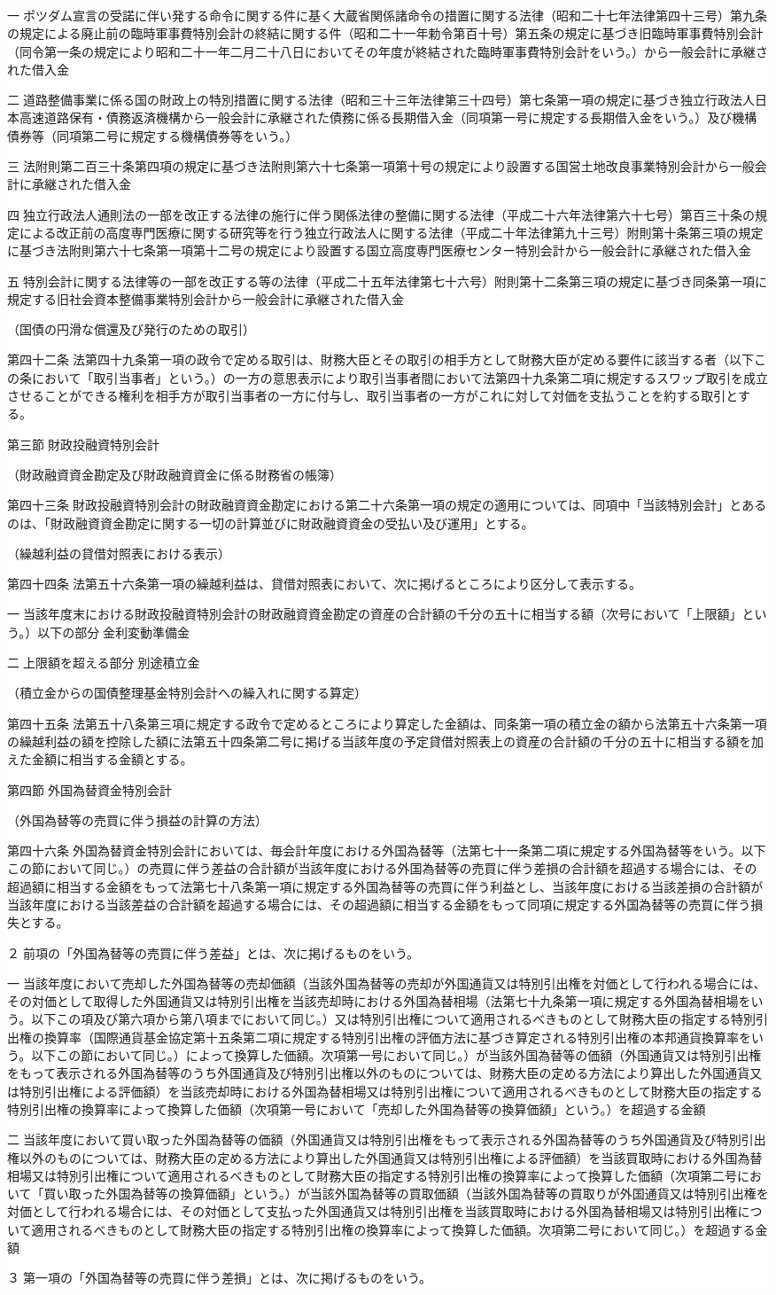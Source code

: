 一 ポツダム宣言の受諾に伴い発する命令に関する件に基く大蔵省関係諸命令の措置に関する法律（昭和二十七年法律第四十三号）第九条の規定による廃止前の臨時軍事費特別会計の終結に関する件（昭和二十一年勅令第百十号）第五条の規定に基づき旧臨時軍事費特別会計（同令第一条の規定により昭和二十一年二月二十八日においてその年度が終結された臨時軍事費特別会計をいう。）から一般会計に承継された借入金

二 道路整備事業に係る国の財政上の特別措置に関する法律（昭和三十三年法律第三十四号）第七条第一項の規定に基づき独立行政法人日本高速道路保有・債務返済機構から一般会計に承継された債務に係る長期借入金（同項第一号に規定する長期借入金をいう。）及び機構債券等（同項第二号に規定する機構債券等をいう。）

三 法附則第二百三十条第四項の規定に基づき法附則第六十七条第一項第十号の規定により設置する国営土地改良事業特別会計から一般会計に承継された借入金

四 独立行政法人通則法の一部を改正する法律の施行に伴う関係法律の整備に関する法律（平成二十六年法律第六十七号）第百三十条の規定による改正前の高度専門医療に関する研究等を行う独立行政法人に関する法律（平成二十年法律第九十三号）附則第十条第三項の規定に基づき法附則第六十七条第一項第十二号の規定により設置する国立高度専門医療センター特別会計から一般会計に承継された借入金

五 特別会計に関する法律等の一部を改正する等の法律（平成二十五年法律第七十六号）附則第十二条第三項の規定に基づき同条第一項に規定する旧社会資本整備事業特別会計から一般会計に承継された借入金

（国債の円滑な償還及び発行のための取引）

第四十二条 法第四十九条第一項の政令で定める取引は、財務大臣とその取引の相手方として財務大臣が定める要件に該当する者（以下この条において「取引当事者」という。）の一方の意思表示により取引当事者間において法第四十九条第二項に規定するスワップ取引を成立させることができる権利を相手方が取引当事者の一方に付与し、取引当事者の一方がこれに対して対価を支払うことを約する取引とする。

第三節 財政投融資特別会計

（財政融資資金勘定及び財政融資資金に係る財務省の帳簿）

第四十三条 財政投融資特別会計の財政融資資金勘定における第二十六条第一項の規定の適用については、同項中「当該特別会計」とあるのは、「財政融資資金勘定に関する一切の計算並びに財政融資資金の受払い及び運用」とする。

（繰越利益の貸借対照表における表示）

第四十四条 法第五十六条第一項の繰越利益は、貸借対照表において、次に掲げるところにより区分して表示する。

一 当該年度末における財政投融資特別会計の財政融資資金勘定の資産の合計額の千分の五十に相当する額（次号において「上限額」という。）以下の部分 金利変動準備金

二 上限額を超える部分 別途積立金

（積立金からの国債整理基金特別会計への繰入れに関する算定）

第四十五条 法第五十八条第三項に規定する政令で定めるところにより算定した金額は、同条第一項の積立金の額から法第五十六条第一項の繰越利益の額を控除した額に法第五十四条第二号に掲げる当該年度の予定貸借対照表上の資産の合計額の千分の五十に相当する額を加えた金額に相当する金額とする。

第四節 外国為替資金特別会計

（外国為替等の売買に伴う損益の計算の方法）

第四十六条 外国為替資金特別会計においては、毎会計年度における外国為替等（法第七十一条第二項に規定する外国為替等をいう。以下この節において同じ。）の売買に伴う差益の合計額が当該年度における外国為替等の売買に伴う差損の合計額を超過する場合には、その超過額に相当する金額をもって法第七十八条第一項に規定する外国為替等の売買に伴う利益とし、当該年度における当該差損の合計額が当該年度における当該差益の合計額を超過する場合には、その超過額に相当する金額をもって同項に規定する外国為替等の売買に伴う損失とする。

２ 前項の「外国為替等の売買に伴う差益」とは、次に掲げるものをいう。

一 当該年度において売却した外国為替等の売却価額（当該外国為替等の売却が外国通貨又は特別引出権を対価として行われる場合には、その対価として取得した外国通貨又は特別引出権を当該売却時における外国為替相場（法第七十九条第一項に規定する外国為替相場をいう。以下この項及び第六項から第八項までにおいて同じ。）又は特別引出権について適用されるべきものとして財務大臣の指定する特別引出権の換算率（国際通貨基金協定第十五条第二項に規定する特別引出権の評価方法に基づき算定される特別引出権の本邦通貨換算率をいう。以下この節において同じ。）によって換算した価額。次項第一号において同じ。）が当該外国為替等の価額（外国通貨又は特別引出権をもって表示される外国為替等のうち外国通貨及び特別引出権以外のものについては、財務大臣の定める方法により算出した外国通貨又は特別引出権による評価額）を当該売却時における外国為替相場又は特別引出権について適用されるべきものとして財務大臣の指定する特別引出権の換算率によって換算した価額（次項第一号において「売却した外国為替等の換算価額」という。）を超過する金額

二 当該年度において買い取った外国為替等の価額（外国通貨又は特別引出権をもって表示される外国為替等のうち外国通貨及び特別引出権以外のものについては、財務大臣の定める方法により算出した外国通貨又は特別引出権による評価額）を当該買取時における外国為替相場又は特別引出権について適用されるべきものとして財務大臣の指定する特別引出権の換算率によって換算した価額（次項第二号において「買い取った外国為替等の換算価額」という。）が当該外国為替等の買取価額（当該外国為替等の買取りが外国通貨又は特別引出権を対価として行われる場合には、その対価として支払った外国通貨又は特別引出権を当該買取時における外国為替相場又は特別引出権について適用されるべきものとして財務大臣の指定する特別引出権の換算率によって換算した価額。次項第二号において同じ。）を超過する金額

３ 第一項の「外国為替等の売買に伴う差損」とは、次に掲げるものをいう。
